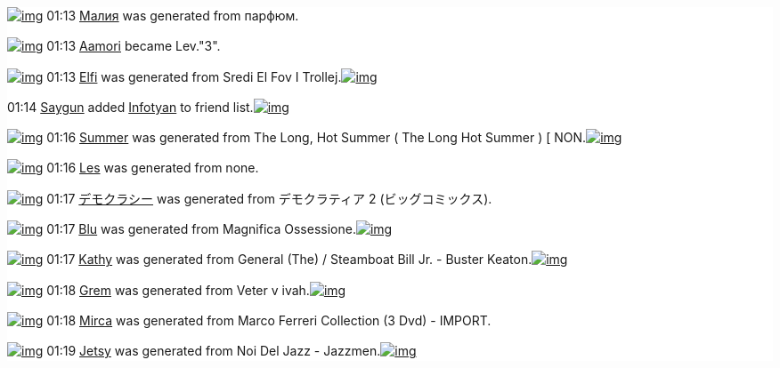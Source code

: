 [![img](http://img836.imageshack.us/img836/962/hylz.png)](http://www.barcodekanojo.com/kanojo/2830552/%D0%9C%D0%B0%D0%BB%D0%B8%D1%8F) 01:13 [Малия](http://www.barcodekanojo.com/kanojo/2830552/%D0%9C%D0%B0%D0%BB%D0%B8%D1%8F) was generated from парфюм.

[![img](http://img62.imageshack.us/img62/5121/imqy.jpg)](http://www.barcodekanojo.com/user/441750/Aamori) 01:13 [Aamori](http://www.barcodekanojo.com/user/441750/Aamori) became Lev."3".

[![img](http://img534.imageshack.us/img534/8547/2is2.png)](http://www.barcodekanojo.com/kanojo/2830553/Elfi) 01:13 [Elfi](http://www.barcodekanojo.com/kanojo/2830553/Elfi) was generated from Sredi El Fov I Trollej.[![img](http://img834.imageshack.us/img834/2082/gv5d.jpg)](http://www.barcodekanojo.com/product_images/barcode/5418313/1393863179/Sredi%20El%20Fov%20I%20Trollej.jpg) 

01:14 [Saygun](http://www.barcodekanojo.com/user/434326/Saygun) added [Infotyan](http://www.barcodekanojo.com/kanojo/2806350/Infotyan) to friend list.[![img](http://img691.imageshack.us/img691/1445/ikkl.png)](http://www.barcodekanojo.com/kanojo/2806350/Infotyan) 

[![img](http://img594.imageshack.us/img594/3582/5x5r.png)](http://www.barcodekanojo.com/kanojo/2830554/Summer) 01:16 [Summer](http://www.barcodekanojo.com/kanojo/2830554/Summer) was generated from The Long, Hot Summer ( The Long Hot Summer ) [ NON.[![img](http://img401.imageshack.us/img401/769/6ob1.jpg)](http://www.barcodekanojo.com/product_images/barcode/5418315/1393863330/50x50xThe,P20Long,P2C,P20Hot,P20Summer,P20,P28,P20The,P20Long,P20Hot,P20Summer,P20,P29,P20,P5B,P20NON.jpg,qw=88,ah=88.pagespeed.ic.uw-LDMNwVT.jpg) 

[![img](http://img716.imageshack.us/img716/7971/r6au.png)](http://www.barcodekanojo.com/kanojo/2830555/Les) 01:16 [Les](http://www.barcodekanojo.com/kanojo/2830555/Les) was generated from none.

[![img](http://img34.imageshack.us/img34/5417/58dg.png)](http://www.barcodekanojo.com/kanojo/2830556/%E3%83%87%E3%83%A2%E3%82%AF%E3%83%A9%E3%82%B7%E3%83%BC) 01:17 [デモクラシー](http://www.barcodekanojo.com/kanojo/2830556/%E3%83%87%E3%83%A2%E3%82%AF%E3%83%A9%E3%82%B7%E3%83%BC) was generated from デモクラティア 2 (ビッグコミックス).

[![img](http://img35.imageshack.us/img35/5318/gc4r.png)](http://www.barcodekanojo.com/kanojo/2830557/Blu) 01:17 [Blu](http://www.barcodekanojo.com/kanojo/2830557/Blu) was generated from Magnifica Ossessione.[![img](http://img42.imageshack.us/img42/9034/h6ax.jpg)](http://www.barcodekanojo.com/product_images/barcode/5418318/1393863378/50x50xMagnifica,P20Ossessione.jpg,qw=88,ah=88.pagespeed.ic.ucf5h3fiAr.jpg) 

[![img](http://img836.imageshack.us/img836/2807/zspm.png)](http://www.barcodekanojo.com/kanojo/2830558/Kathy) 01:17 [Kathy](http://www.barcodekanojo.com/kanojo/2830558/Kathy) was generated from General (The) / Steamboat Bill Jr. - Buster Keaton.[![img](http://img43.imageshack.us/img43/3189/ymfe.jpg)](http://www.barcodekanojo.com/product_images/barcode/5418319/1393863418/General%20%28The%29%20%2F%20Steamboat%20Bill%20Jr.%20-%20Buster%20Keaton.jpg) 

[![img](http://img132.imageshack.us/img132/5853/hr2p.png)](http://www.barcodekanojo.com/kanojo/2830559/Grem) 01:18 [Grem](http://www.barcodekanojo.com/kanojo/2830559/Grem) was generated from Veter v ivah.[![img](http://img836.imageshack.us/img836/7757/hi45.jpg)](http://www.barcodekanojo.com/product_images/barcode/5418320/1393863440/Veter%20v%20ivah.jpg) 

[![img](http://img545.imageshack.us/img545/7830/zr6h.png)](http://www.barcodekanojo.com/kanojo/2830560/Mirca) 01:18 [Mirca](http://www.barcodekanojo.com/kanojo/2830560/Mirca) was generated from Marco Ferreri Collection (3 Dvd) - IMPORT.

[![img](http://img191.imageshack.us/img191/607/tryb.png)](http://www.barcodekanojo.com/kanojo/2830561/Jetsy) 01:19 [Jetsy](http://www.barcodekanojo.com/kanojo/2830561/Jetsy) was generated from Noi Del Jazz - Jazzmen.[![img](http://img30.imageshack.us/img30/6294/hswf.jpg)](http://www.barcodekanojo.com/product_images/barcode/5418322/1393863541/Noi%20Del%20Jazz%20-%20Jazzmen.jpg) 
